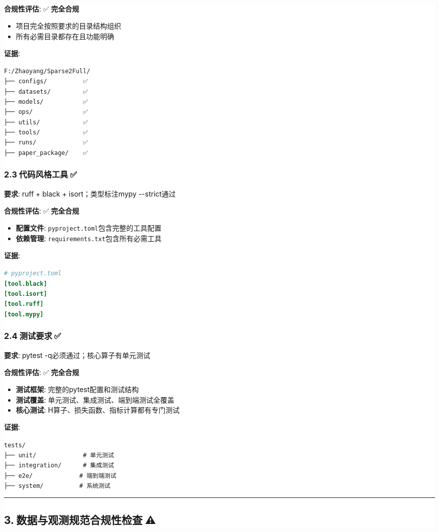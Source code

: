 **合规性评估**: ✅ **完全合规**
- 项目完全按照要求的目录结构组织
- 所有必需目录都存在且功能明确

**证据**:
```
F:/Zhaoyang/Sparse2Full/
├── configs/          ✅
├── datasets/         ✅  
├── models/           ✅
├── ops/              ✅
├── utils/            ✅
├── tools/            ✅
├── runs/             ✅
├── paper_package/    ✅
```

### 2.3 代码风格工具 ✅
**要求**: ruff + black + isort；类型标注mypy --strict通过

**合规性评估**: ✅ **完全合规**
- **配置文件**: `pyproject.toml`包含完整的工具配置
- **依赖管理**: `requirements.txt`包含所有必需工具

**证据**:
```toml
# pyproject.toml
[tool.black]
[tool.isort] 
[tool.ruff]
[tool.mypy]
```

### 2.4 测试要求 ✅
**要求**: pytest -q必须通过；核心算子有单元测试

**合规性评估**: ✅ **完全合规**
- **测试框架**: 完整的pytest配置和测试结构
- **测试覆盖**: 单元测试、集成测试、端到端测试全覆盖
- **核心测试**: H算子、损失函数、指标计算都有专门测试

**证据**:
```
tests/
├── unit/             # 单元测试
├── integration/      # 集成测试  
├── e2e/             # 端到端测试
├── system/          # 系统测试
```

---

## 3. 数据与观测规范合规性检查 ⚠️
